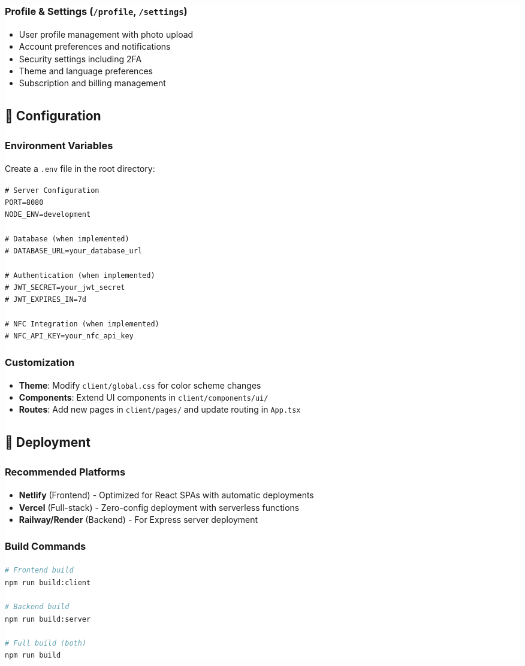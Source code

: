 ### **Profile & Settings** (`/profile`, `/settings`)
- User profile management with photo upload
- Account preferences and notifications
- Security settings including 2FA
- Theme and language preferences
- Subscription and billing management

## 🔧 Configuration

### **Environment Variables**
Create a `.env` file in the root directory:

```env
# Server Configuration
PORT=8080
NODE_ENV=development

# Database (when implemented)
# DATABASE_URL=your_database_url

# Authentication (when implemented)
# JWT_SECRET=your_jwt_secret
# JWT_EXPIRES_IN=7d

# NFC Integration (when implemented)
# NFC_API_KEY=your_nfc_api_key
```

### **Customization**
- **Theme**: Modify `client/global.css` for color scheme changes
- **Components**: Extend UI components in `client/components/ui/`
- **Routes**: Add new pages in `client/pages/` and update routing in `App.tsx`

## 🚢 Deployment

### **Recommended Platforms**
- **Netlify** (Frontend) - Optimized for React SPAs with automatic deployments
- **Vercel** (Full-stack) - Zero-config deployment with serverless functions
- **Railway/Render** (Backend) - For Express server deployment

### **Build Commands**
```bash
# Frontend build
npm run build:client

# Backend build  
npm run build:server

# Full build (both)
npm run build
```
